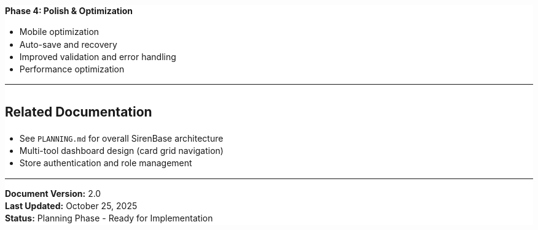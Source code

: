 **Phase 4: Polish & Optimization**
- Mobile optimization
- Auto-save and recovery
- Improved validation and error handling
- Performance optimization

---

## Related Documentation

- See `PLANNING.md` for overall SirenBase architecture
- Multi-tool dashboard design (card grid navigation)
- Store authentication and role management

---

**Document Version:** 2.0  
**Last Updated:** October 25, 2025  
**Status:** Planning Phase - Ready for Implementation
